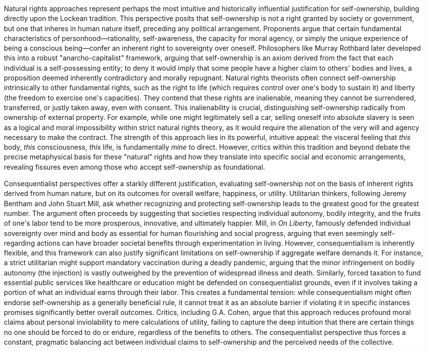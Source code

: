 Natural rights approaches represent perhaps the most intuitive and historically influential justification for self-ownership, building directly upon the Lockean tradition. This perspective posits that self-ownership is not a right granted by society or government, but one that inheres in human nature itself, preceding any political arrangement. Proponents argue that certain fundamental characteristics of personhood—rationality, self-awareness, the capacity for moral agency, or simply the unique experience of being a conscious being—confer an inherent right to sovereignty over oneself. Philosophers like Murray Rothbard later developed this into a robust "anarcho-capitalist" framework, arguing that self-ownership is an axiom derived from the fact that each individual is a self-possessing entity; to deny it would imply that some people have a higher claim to others' bodies and lives, a proposition deemed inherently contradictory and morally repugnant. Natural rights theorists often connect self-ownership intrinsically to other fundamental rights, such as the right to life (which requires control over one's body to sustain it) and liberty (the freedom to exercise one's capacities). They contend that these rights are inalienable, meaning they cannot be surrendered, transferred, or justly taken away, even with consent. This inalienability is crucial, distinguishing self-ownership radically from ownership of external property. For example, while one might legitimately sell a car, selling oneself into absolute slavery is seen as a logical and moral impossibility within strict natural rights theory, as it would require the alienation of the very will and agency necessary to make the contract. The strength of this approach lies in its powerful, intuitive appeal: the visceral feeling that *this* body, *this* consciousness, *this* life, is fundamentally *mine* to direct. However, critics within this tradition and beyond debate the precise metaphysical basis for these "natural" rights and how they translate into specific social and economic arrangements, revealing fissures even among those who accept self-ownership as foundational.

Consequentialist perspectives offer a starkly different justification, evaluating self-ownership not on the basis of inherent rights derived from human nature, but on its outcomes for overall welfare, happiness, or utility. Utilitarian thinkers, following Jeremy Bentham and John Stuart Mill, ask whether recognizing and protecting self-ownership leads to the greatest good for the greatest number. The argument often proceeds by suggesting that societies respecting individual autonomy, bodily integrity, and the fruits of one's labor tend to be more prosperous, innovative, and ultimately happier. Mill, in *On Liberty*, famously defended individual sovereignty over mind and body as essential for human flourishing and social progress, arguing that even seemingly self-regarding actions can have broader societal benefits through experimentation in living. However, consequentialism is inherently flexible, and this framework can also justify significant limitations on self-ownership if aggregate welfare demands it. For instance, a strict utilitarian might support mandatory vaccination during a deadly pandemic, arguing that the minor infringement on bodily autonomy (the injection) is vastly outweighed by the prevention of widespread illness and death. Similarly, forced taxation to fund essential public services like healthcare or education might be defended on consequentialist grounds, even if it involves taking a portion of what an individual earns through their labor. This creates a fundamental tension: while consequentialism might often endorse self-ownership as a generally beneficial rule, it cannot treat it as an absolute barrier if violating it in specific instances promises significantly better overall outcomes. Critics, including G.A. Cohen, argue that this approach reduces profound moral claims about personal inviolability to mere calculations of utility, failing to capture the deep intuition that there are certain things no one should be forced to do or endure, regardless of the benefits to others. The consequentialist perspective thus forces a constant, pragmatic balancing act between individual claims to self-ownership and the perceived needs of the collective.
